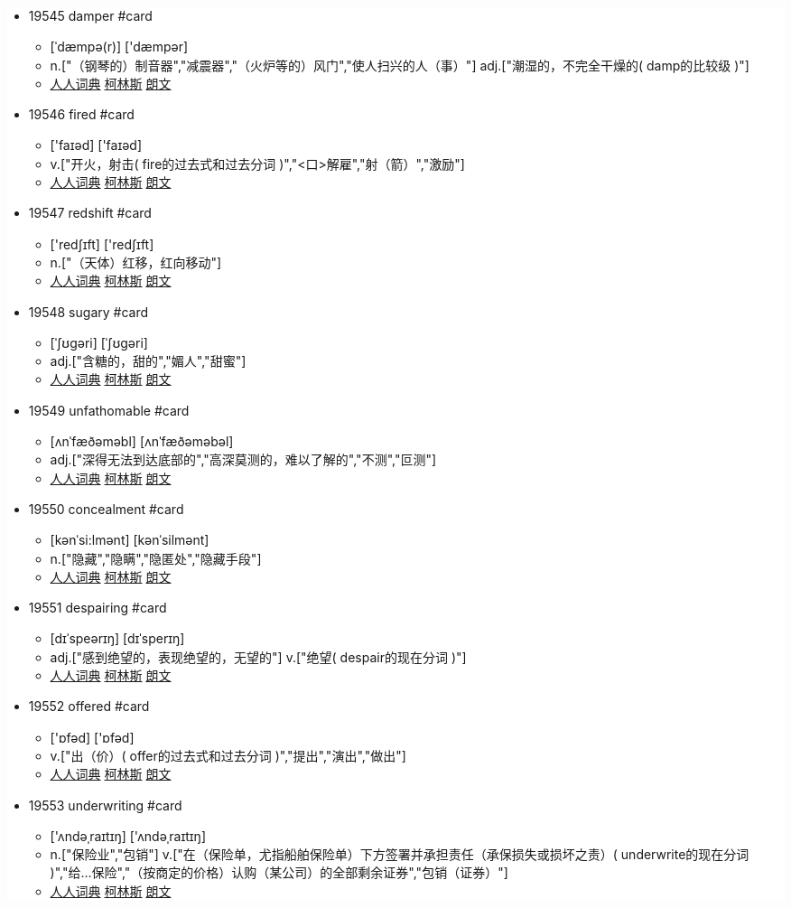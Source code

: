 
- 19545 damper #card
  - [ˈdæmpə(r)]  ['dæmpər]
  - n.["（钢琴的）制音器","减震器","（火炉等的）风门","使人扫兴的人（事）"]  adj.["潮湿的，不完全干燥的( damp的比较级 )"]
  - [人人词典](https://www.91dict.com/words?w=damper) [柯林斯](https://www.collinsdictionary.com/zh/dictionary/english/damper) [朗文](https://www.ldoceonline.com/dictionary/damper)
  

- 19546 fired #card
  - ['faɪəd]  ['faɪəd]
  - v.["开火，射击( fire的过去式和过去分词 )","<口>解雇","射（箭）","激励"]
  - [人人词典](https://www.91dict.com/words?w=fired) [柯林斯](https://www.collinsdictionary.com/zh/dictionary/english/fired) [朗文](https://www.ldoceonline.com/dictionary/fired)
  

- 19547 redshift #card
  - ['redʃɪft]  ['redʃɪft]
  - n.["（天体）红移，红向移动"]
  - [人人词典](https://www.91dict.com/words?w=redshift) [柯林斯](https://www.collinsdictionary.com/zh/dictionary/english/redshift) [朗文](https://www.ldoceonline.com/dictionary/redshift)
  

- 19548 sugary #card
  - [ˈʃʊgəri]  [ˈʃʊɡəri]
  - adj.["含糖的，甜的","媚人","甜蜜"]
  - [人人词典](https://www.91dict.com/words?w=sugary) [柯林斯](https://www.collinsdictionary.com/zh/dictionary/english/sugary) [朗文](https://www.ldoceonline.com/dictionary/sugary)
  

- 19549 unfathomable #card
  - [ʌnˈfæðəməbl]  [ʌnˈfæðəməbəl]
  - adj.["深得无法到达底部的","高深莫测的，难以了解的","不测","叵测"]
  - [人人词典](https://www.91dict.com/words?w=unfathomable) [柯林斯](https://www.collinsdictionary.com/zh/dictionary/english/unfathomable) [朗文](https://www.ldoceonline.com/dictionary/unfathomable)
  

- 19550 concealment #card
  - [kənˈsi:lmənt]  [kənˈsilmənt]
  - n.["隐藏","隐瞒","隐匿处","隐藏手段"]
  - [人人词典](https://www.91dict.com/words?w=concealment) [柯林斯](https://www.collinsdictionary.com/zh/dictionary/english/concealment) [朗文](https://www.ldoceonline.com/dictionary/concealment)
  

- 19551 despairing #card
  - [dɪˈspeərɪŋ]  [dɪˈsperɪŋ]
  - adj.["感到绝望的，表现绝望的，无望的"]  v.["绝望( despair的现在分词 )"]
  - [人人词典](https://www.91dict.com/words?w=despairing) [柯林斯](https://www.collinsdictionary.com/zh/dictionary/english/despairing) [朗文](https://www.ldoceonline.com/dictionary/despairing)
  

- 19552 offered #card
  - ['ɒfəd]  ['ɒfəd]
  - v.["出（价）( offer的过去式和过去分词 )","提出","演出","做出"]
  - [人人词典](https://www.91dict.com/words?w=offered) [柯林斯](https://www.collinsdictionary.com/zh/dictionary/english/offered) [朗文](https://www.ldoceonline.com/dictionary/offered)
  

- 19553 underwriting #card
  - ['ʌndəˌraɪtɪŋ]  ['ʌndəˌraɪtɪŋ]
  - n.["保险业","包销"]  v.["在（保险单，尤指船舶保险单）下方签署并承担责任（承保损失或损坏之责）( underwrite的现在分词 )","给…保险","（按商定的价格）认购（某公司）的全部剩余证券","包销（证券）"]
  - [人人词典](https://www.91dict.com/words?w=underwriting) [柯林斯](https://www.collinsdictionary.com/zh/dictionary/english/underwriting) [朗文](https://www.ldoceonline.com/dictionary/underwriting)
  